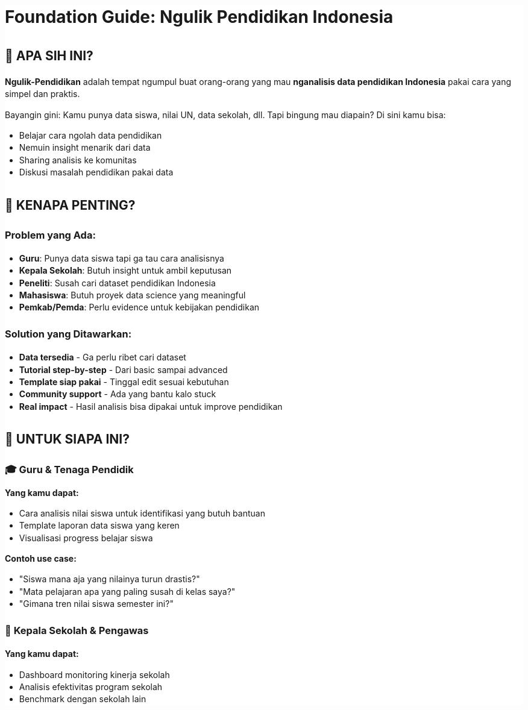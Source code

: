 # Foundation Guide: Ngulik Pendidikan Indonesia

## 🤔 APA SIH INI?

**Ngulik-Pendidikan** adalah tempat ngumpul buat orang-orang yang mau **nganalisis data pendidikan Indonesia** pakai cara yang simpel dan praktis.

Bayangin gini: Kamu punya data siswa, nilai UN, data sekolah, dll. Tapi bingung mau diapain? Di sini kamu bisa:
- Belajar cara ngolah data pendidikan
- Nemuin insight menarik dari data
- Sharing analisis ke komunitas
- Diskusi masalah pendidikan pakai data

## 🎯 KENAPA PENTING?

### Problem yang Ada:
- **Guru**: Punya data siswa tapi ga tau cara analisisnya
- **Kepala Sekolah**: Butuh insight untuk ambil keputusan
- **Peneliti**: Susah cari dataset pendidikan Indonesia
- **Mahasiswa**: Butuh proyek data science yang meaningful
- **Pemkab/Pemda**: Perlu evidence untuk kebijakan pendidikan

### Solution yang Ditawarkan:
- **Data tersedia** - Ga perlu ribet cari dataset
- **Tutorial step-by-step** - Dari basic sampai advanced
- **Template siap pakai** - Tinggal edit sesuai kebutuhan
- **Community support** - Ada yang bantu kalo stuck
- **Real impact** - Hasil analisis bisa dipakai untuk improve pendidikan

## 👥 UNTUK SIAPA INI?

### 🎓 **Guru & Tenaga Pendidik**
**Yang kamu dapat:**
- Cara analisis nilai siswa untuk identifikasi yang butuh bantuan
- Template laporan data siswa yang keren
- Visualisasi progress belajar siswa

**Contoh use case:**
- "Siswa mana aja yang nilainya turun drastis?"
- "Mata pelajaran apa yang paling susah di kelas saya?"
- "Gimana tren nilai siswa semester ini?"

### 🏫 **Kepala Sekolah & Pengawas**
**Yang kamu dapat:**
- Dashboard monitoring kinerja sekolah
- Analisis efektivitas program sekolah
- Benchmark dengan sekolah lain
